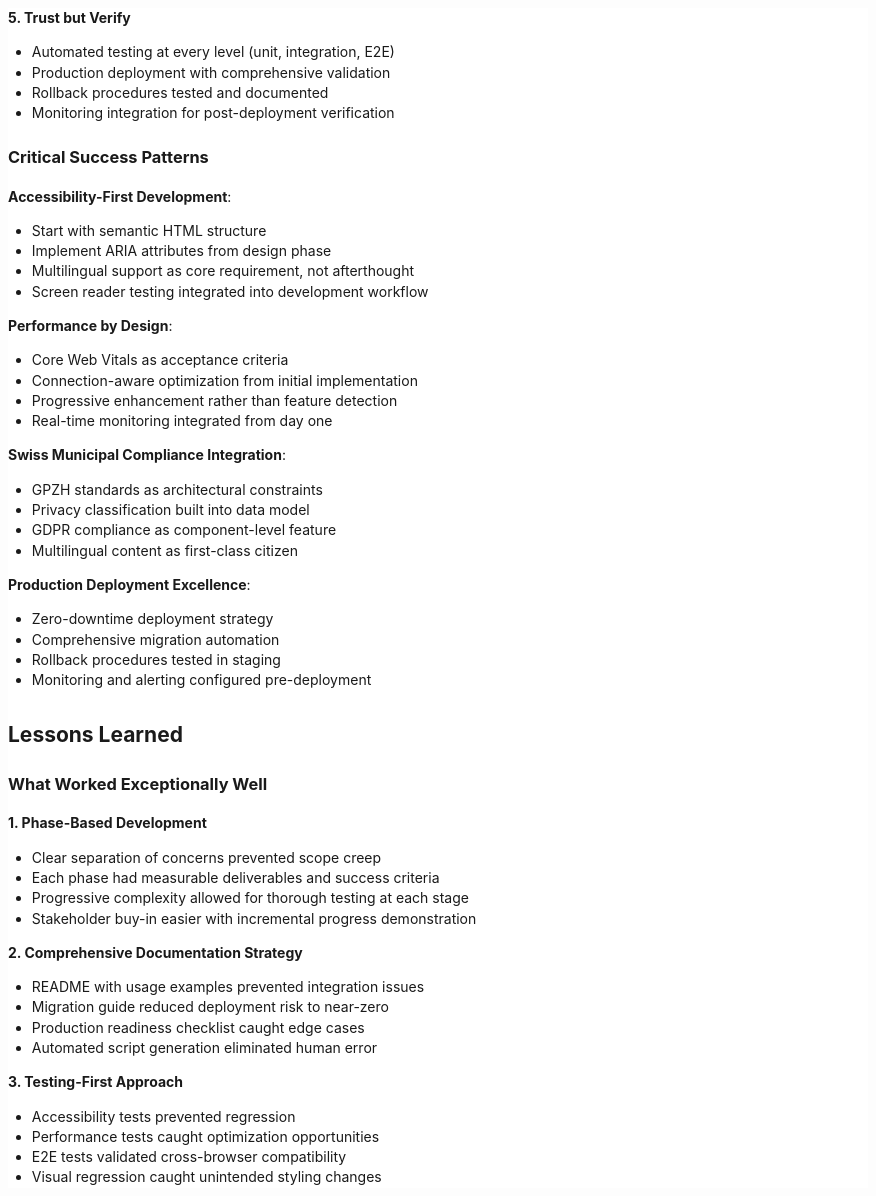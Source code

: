 **5. Trust but Verify**
- Automated testing at every level (unit, integration, E2E)
- Production deployment with comprehensive validation
- Rollback procedures tested and documented
- Monitoring integration for post-deployment verification

### Critical Success Patterns

**Accessibility-First Development**:
- Start with semantic HTML structure
- Implement ARIA attributes from design phase
- Multilingual support as core requirement, not afterthought
- Screen reader testing integrated into development workflow

**Performance by Design**:
- Core Web Vitals as acceptance criteria
- Connection-aware optimization from initial implementation
- Progressive enhancement rather than feature detection
- Real-time monitoring integrated from day one

**Swiss Municipal Compliance Integration**:
- GPZH standards as architectural constraints
- Privacy classification built into data model
- GDPR compliance as component-level feature
- Multilingual content as first-class citizen

**Production Deployment Excellence**:
- Zero-downtime deployment strategy
- Comprehensive migration automation
- Rollback procedures tested in staging
- Monitoring and alerting configured pre-deployment

## Lessons Learned

### What Worked Exceptionally Well

**1. Phase-Based Development**
- Clear separation of concerns prevented scope creep
- Each phase had measurable deliverables and success criteria
- Progressive complexity allowed for thorough testing at each stage
- Stakeholder buy-in easier with incremental progress demonstration

**2. Comprehensive Documentation Strategy**
- README with usage examples prevented integration issues
- Migration guide reduced deployment risk to near-zero
- Production readiness checklist caught edge cases
- Automated script generation eliminated human error

**3. Testing-First Approach**  
- Accessibility tests prevented regression
- Performance tests caught optimization opportunities
- E2E tests validated cross-browser compatibility
- Visual regression caught unintended styling changes
